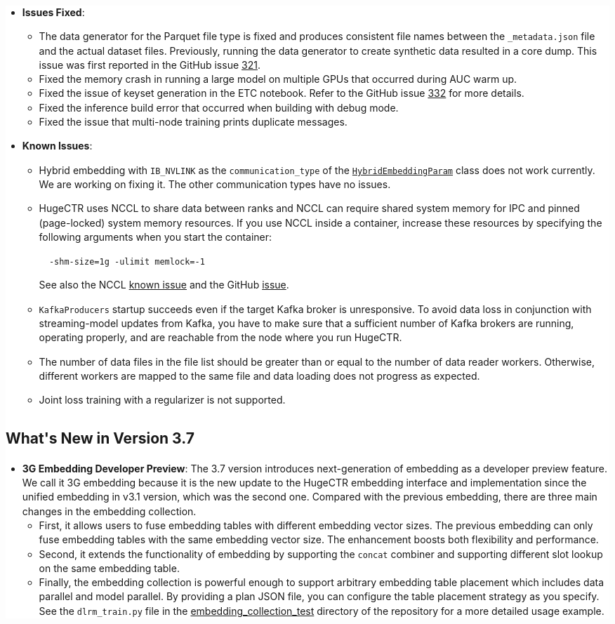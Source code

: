 + **Issues Fixed**:
  + The data generator for the Parquet file type is fixed and produces consistent file names between the `_metadata.json` file and the actual dataset files.
    Previously, running the data generator to create synthetic data resulted in a core dump.
    This issue was first reported in the GitHub issue [321](https://github.com/NVIDIA-Merlin/HugeCTR/issues/321).
  + Fixed the memory crash in running a large model on multiple GPUs that occurred during AUC warm up.
  + Fixed the issue of keyset generation in the ETC notebook.
    Refer to the GitHub issue [332](https://github.com/NVIDIA-Merlin/HugeCTR/issues/332) for more details.
  + Fixed the inference build error that occurred when building with debug mode.
  + Fixed the issue that multi-node training prints duplicate messages.

+ **Known Issues**:
  + Hybrid embedding with `IB_NVLINK` as the `communication_type` of the
    [`HybridEmbeddingParam`](https://nvidia-merlin.github.io/HugeCTR/v3.8/api/python_interface.html#hybridembeddingparam-class)
    class does not work currently. We are working on fixing it. The other communication types have no issues.
  + HugeCTR uses NCCL to share data between ranks and NCCL can require shared system memory for IPC and pinned (page-locked) system memory resources.
    If you use NCCL inside a container, increase these resources by specifying the following arguments when you start the container:

    ```shell
      -shm-size=1g -ulimit memlock=-1
    ```

    See also the NCCL [known issue](https://docs.nvidia.com/deeplearning/nccl/user-guide/docs/troubleshooting.html#sharing-data) and the GitHub [issue](https://github.com/NVIDIA-Merlin/HugeCTR/issues/243).
  + `KafkaProducers` startup succeeds even if the target Kafka broker is unresponsive.
    To avoid data loss in conjunction with streaming-model updates from Kafka, you have to make sure that a sufficient number of Kafka brokers are running, operating properly, and are reachable from the node where you run HugeCTR.
  + The number of data files in the file list should be greater than or equal to the number of data reader workers.
    Otherwise, different workers are mapped to the same file and data loading does not progress as expected.
  + Joint loss training with a regularizer is not supported.

## What's New in Version 3.7

+ **3G Embedding Developer Preview**:
The 3.7 version introduces next-generation of embedding as a developer preview feature. We call it 3G embedding because it is the new update to the HugeCTR embedding interface and implementation since the unified embedding in v3.1 version, which was the second one.
Compared with the previous embedding, there are three main changes in the embedding collection.
  + First, it allows users to fuse embedding tables with different embedding vector sizes. The previous embedding can only fuse embedding tables with the same embedding vector size.
  The enhancement boosts both flexibility and performance.
  + Second, it extends the functionality of embedding by supporting the `concat` combiner and supporting different slot lookup on the same embedding table.
  + Finally, the embedding collection is powerful enough to support arbitrary embedding table placement which includes data parallel and model parallel.
  By providing a plan JSON file, you can configure the table placement strategy as you specify.
  See the `dlrm_train.py` file in the  [embedding_collection_test](https://github.com/NVIDIA-Merlin/HugeCTR/tree/v3.7/test/embedding_collection_test) directory of the repository for a more detailed usage example.
